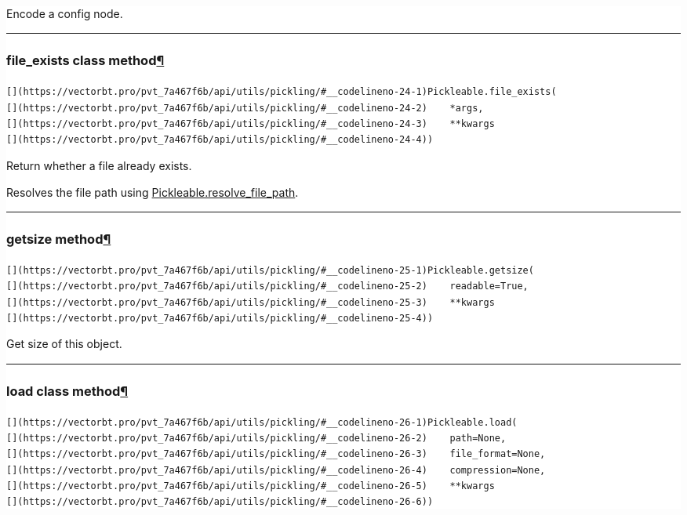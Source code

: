
Encode a config node.

* * *

### file_exists class method[](https://github.com/polakowo/vectorbt.pro/blob/6e344a8230eaf718593f4570378486ee1d4178f6/vectorbtpro/utils/pickling.py#L1157-L1166 "Jump to source")[¶](https://vectorbt.pro/pvt_7a467f6b/api/utils/pickling/#vectorbtpro.utils.pickling.Pickleable.file_exists "Permanent link")
    
    
    [](https://vectorbt.pro/pvt_7a467f6b/api/utils/pickling/#__codelineno-24-1)Pickleable.file_exists(
    [](https://vectorbt.pro/pvt_7a467f6b/api/utils/pickling/#__codelineno-24-2)    *args,
    [](https://vectorbt.pro/pvt_7a467f6b/api/utils/pickling/#__codelineno-24-3)    **kwargs
    [](https://vectorbt.pro/pvt_7a467f6b/api/utils/pickling/#__codelineno-24-4))
    

Return whether a file already exists.

Resolves the file path using [Pickleable.resolve_file_path](https://vectorbt.pro/pvt_7a467f6b/api/utils/pickling/#vectorbtpro.utils.pickling.Pickleable.resolve_file_path "vectorbtpro.utils.pickling.Pickleable.resolve_file_path").

* * *

### getsize method[](https://github.com/polakowo/vectorbt.pro/blob/6e344a8230eaf718593f4570378486ee1d4178f6/vectorbtpro/utils/pickling.py#L1233-L1237 "Jump to source")[¶](https://vectorbt.pro/pvt_7a467f6b/api/utils/pickling/#vectorbtpro.utils.pickling.Pickleable.getsize "Permanent link")
    
    
    [](https://vectorbt.pro/pvt_7a467f6b/api/utils/pickling/#__codelineno-25-1)Pickleable.getsize(
    [](https://vectorbt.pro/pvt_7a467f6b/api/utils/pickling/#__codelineno-25-2)    readable=True,
    [](https://vectorbt.pro/pvt_7a467f6b/api/utils/pickling/#__codelineno-25-3)    **kwargs
    [](https://vectorbt.pro/pvt_7a467f6b/api/utils/pickling/#__codelineno-25-4))
    

Get size of this object.

* * *

### load class method[](https://github.com/polakowo/vectorbt.pro/blob/6e344a8230eaf718593f4570378486ee1d4178f6/vectorbtpro/utils/pickling.py#L1202-L1228 "Jump to source")[¶](https://vectorbt.pro/pvt_7a467f6b/api/utils/pickling/#vectorbtpro.utils.pickling.Pickleable.load "Permanent link")
    
    
    [](https://vectorbt.pro/pvt_7a467f6b/api/utils/pickling/#__codelineno-26-1)Pickleable.load(
    [](https://vectorbt.pro/pvt_7a467f6b/api/utils/pickling/#__codelineno-26-2)    path=None,
    [](https://vectorbt.pro/pvt_7a467f6b/api/utils/pickling/#__codelineno-26-3)    file_format=None,
    [](https://vectorbt.pro/pvt_7a467f6b/api/utils/pickling/#__codelineno-26-4)    compression=None,
    [](https://vectorbt.pro/pvt_7a467f6b/api/utils/pickling/#__codelineno-26-5)    **kwargs
    [](https://vectorbt.pro/pvt_7a467f6b/api/utils/pickling/#__codelineno-26-6))
    